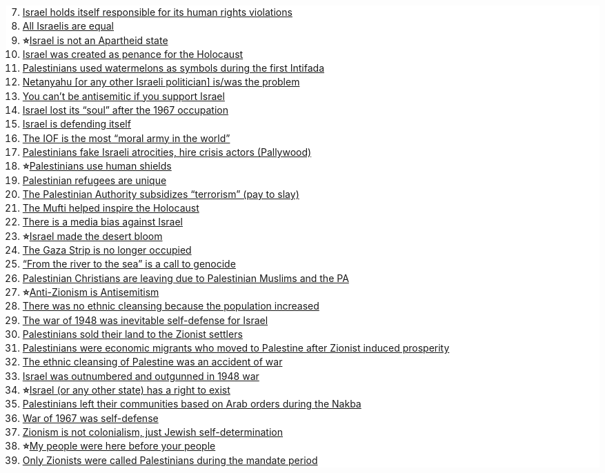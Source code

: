 7. [Israel holds itself responsible for its human rights violations](https://decolonizepalestine.com/myth/israel-holds-itself-responsible-for-its-human-rights-violations/)
8. [All Israelis are equal](https://decolonizepalestine.com/myth/all-israelis-are-equal/)
9. **⭐**[Israel is not an Apartheid state](https://decolonizepalestine.com/myth/israel-not-an-apartheid-state/)
10. [Israel was created as penance for the Holocaust](https://decolonizepalestine.com/myth/israel-penance-for-holocaust/)
11. [Palestinians used watermelons as symbols during the first Intifada](https://decolonizepalestine.com/myth/palestinians-used-watermelons/)
12. [Netanyahu [or any other Israeli politician] is/was the problem](https://decolonizepalestine.com/myth/netanyahu-is-the-problem/)
13. [You can’t be antisemitic if you support Israel](https://decolonizepalestine.com/myth/cant-be-antisemitic-if-you-support-israel/)
14. [Israel lost its “soul” after the 1967 occupation](https://decolonizepalestine.com/myth/israel-lost-its-soul-after-the-1967-occupation/)
15. [Israel is defending itself](https://decolonizepalestine.com/myth/israel-is-defending-itself/)
16. [The IOF is the most “moral army in the world”](https://decolonizepalestine.com/myth/the-idf-is-the-most-moral-army-in-the-world/)
17. [Palestinians fake Israeli atrocities, hire crisis actors (Pallywood)](https://decolonizepalestine.com/myth/pallywood/)
18. **⭐**[Palestinians use human shields](https://decolonizepalestine.com/myth/palestinians-use-human-shields/)
19. [Palestinian refugees are unique](https://decolonizepalestine.com/myth/palestinian-refugees-are-unique/)
20. [The Palestinian Authority subsidizes “terrorism” (pay to slay)](https://decolonizepalestine.com/myth/the-palestinian-authority-subsidizes-terrorism-pay-to-slay/)
21. [The Mufti helped inspire the Holocaust](https://decolonizepalestine.com/myth/the-mufti-helped-inspire-the-holocaust/)
22. [There is a media bias against Israel](https://decolonizepalestine.com/myth/there-is-a-media-bias-against-israel/)
23. **⭐**[Israel made the desert bloom](https://decolonizepalestine.com/myth/israel-made-the-desert-bloom/)
24. [The Gaza Strip is no longer occupied](https://decolonizepalestine.com/myth/the-gaza-strip-is-no-longer-occupied/)
25. [“From the river to the sea” is a call to genocide](https://decolonizepalestine.com/myth/from-the-river-to-the-sea-is-a-call-to-genocide/)
26. [Palestinian Christians are leaving due to Palestinian Muslims and the PA](https://decolonizepalestine.com/myth/palestinian-christians-are-leaving-due-to-palestinian-muslims/)
27. **⭐**[Anti-Zionism is Antisemitism](https://decolonizepalestine.com/myth/antizionism-is-antisemitism/)
28. [There was no ethnic cleansing because the population increased](https://decolonizepalestine.com/myth/population-growth-ethnic-cleansing/)
29. [The war of 1948 was inevitable self-defense for Israel](https://decolonizepalestine.com/myth/the-war-of-1948-was-inevitable-self-defense-for-israel/)
30. [Palestinians sold their land to the Zionist settlers](https://decolonizepalestine.com/myth/palestinians-sold-their-land/)
31. [Palestinians were economic migrants who moved to Palestine after Zionist induced prosperity](https://decolonizepalestine.com/myth/palestinians-were-economic-migrants/)
32. [The ethnic cleansing of Palestine was an accident of war](https://decolonizepalestine.com/myth/the-ethnic-cleansing-of-palestinians-was-an-accident-of-war/)
33. [Israel was outnumbered and outgunned in 1948 war](https://decolonizepalestine.com/myth/israel-was-outnumbered-and-outgunned-in-1948-war/)
34. **⭐**[Israel (or any other state) has a right to exist](https://decolonizepalestine.com/myth/israel-or-any-other-state-has-a-right-to-exist/)
35. [Palestinians left their communities based on Arab orders during the Nakba](https://decolonizepalestine.com/myth/palestinians-left-based-on-arab-orders/)
36. [War of 1967 was self-defense](https://decolonizepalestine.com/myth/war-of-1967-was-self-defense/)
37. [Zionism is not colonialism, just Jewish self-determination](https://decolonizepalestine.com/myth/zionism-is-not-colonialism-just-jewish-self-determination/)
38. **⭐**[My people were here before your people](https://decolonizepalestine.com/myth/my-people-were-here-before-your-people/)
39. [Only Zionists were called Palestinians during the mandate period](https://decolonizepalestine.com/myth/only-zionists-were-called-palestinians-during-the-mandate-period/)